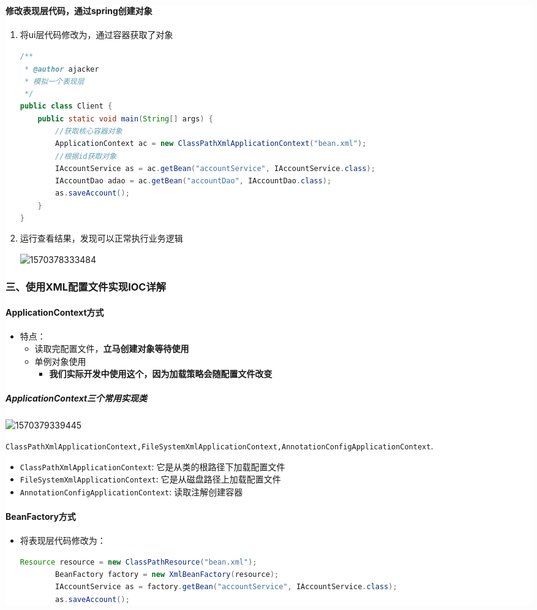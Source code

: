 #### 修改表现层代码，通过spring创建对象

1. 将ui层代码修改为，通过容器获取了对象

   ```java
   /**
    * @author ajacker
    * 模拟一个表现层
    */
   public class Client {
       public static void main(String[] args) {
           //获取核心容器对象
           ApplicationContext ac = new ClassPathXmlApplicationContext("bean.xml");
           //根据id获取对象
           IAccountService as = ac.getBean("accountService", IAccountService.class);
           IAccountDao adao = ac.getBean("accountDao", IAccountDao.class);
           as.saveAccount();
       }
   }
   ```

2. 运行查看结果，发现可以正常执行业务逻辑

   ![1570378333484](spring笔记.assets/1570378333484.png)

### 三、使用XML配置文件实现IOC详解

#### ApplicationContext方式

- 特点：
  - 读取完配置文件，**立马创建对象等待使用**
  - 单例对象使用
    - **我们实际开发中使用这个，因为加载策略会随配置文件改变**

##### ApplicationContext三个常用实现类

![1570379339445](spring笔记.assets/1570379339445.png)

`ClassPathXmlApplicationContext,FileSystemXmlApplicationContext,AnnotationConfigApplicationContext`.

- `ClassPathXmlApplicationContext`: 它是从类的根路径下加载配置文件
- `FileSystemXmlApplicationContext`: 它是从磁盘路径上加载配置文件
- `AnnotationConfigApplicationContext`: 读取注解创建容器

#### BeanFactory方式

- 将表现层代码修改为：

  ```java
  Resource resource = new ClassPathResource("bean.xml");
          BeanFactory factory = new XmlBeanFactory(resource);
          IAccountService as = factory.getBean("accountService", IAccountService.class);
          as.saveAccount();
  ```
